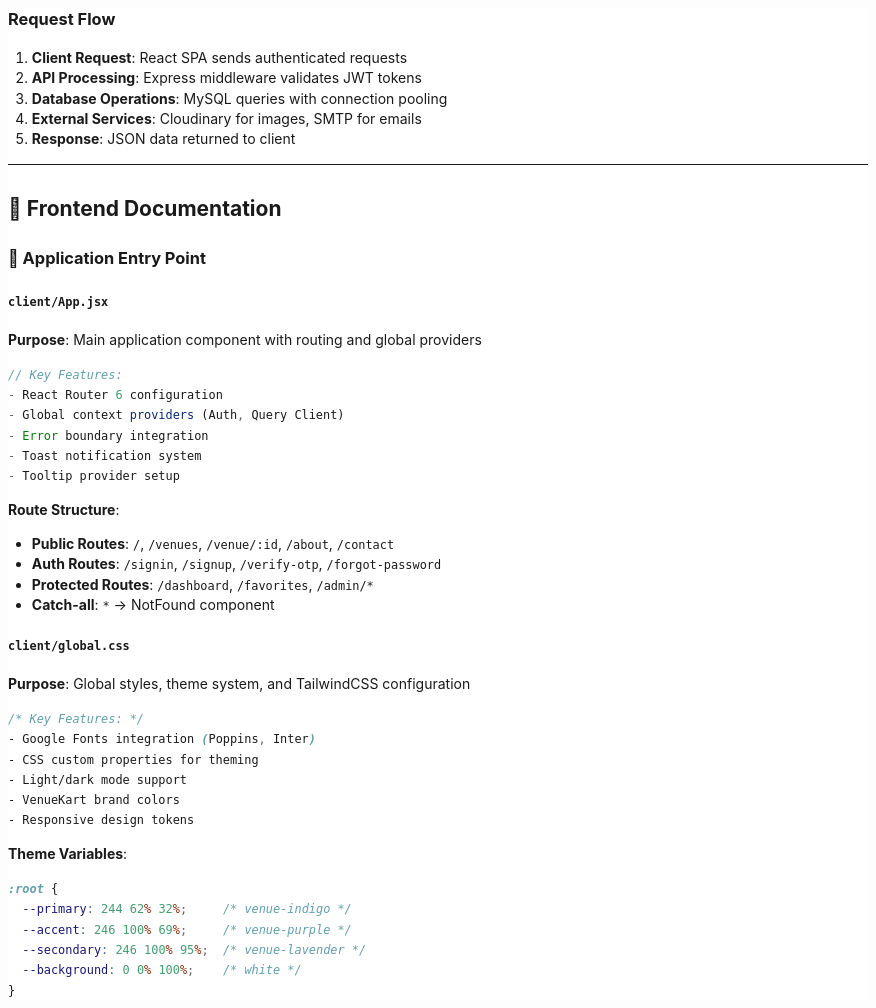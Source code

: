 ### Request Flow
1. **Client Request**: React SPA sends authenticated requests
2. **API Processing**: Express middleware validates JWT tokens
3. **Database Operations**: MySQL queries with connection pooling
4. **External Services**: Cloudinary for images, SMTP for emails
5. **Response**: JSON data returned to client

---

## 🎯 Frontend Documentation

### 📄 Application Entry Point

#### `client/App.jsx`
**Purpose**: Main application component with routing and global providers

```javascript
// Key Features:
- React Router 6 configuration
- Global context providers (Auth, Query Client)
- Error boundary integration
- Toast notification system
- Tooltip provider setup
```

**Route Structure**:
- **Public Routes**: `/`, `/venues`, `/venue/:id`, `/about`, `/contact`
- **Auth Routes**: `/signin`, `/signup`, `/verify-otp`, `/forgot-password`
- **Protected Routes**: `/dashboard`, `/favorites`, `/admin/*`
- **Catch-all**: `*` → NotFound component

#### `client/global.css`
**Purpose**: Global styles, theme system, and TailwindCSS configuration

```css
/* Key Features: */
- Google Fonts integration (Poppins, Inter)
- CSS custom properties for theming
- Light/dark mode support
- VenueKart brand colors
- Responsive design tokens
```

**Theme Variables**:
```css
:root {
  --primary: 244 62% 32%;     /* venue-indigo */
  --accent: 246 100% 69%;     /* venue-purple */
  --secondary: 246 100% 95%;  /* venue-lavender */
  --background: 0 0% 100%;    /* white */
}
```
